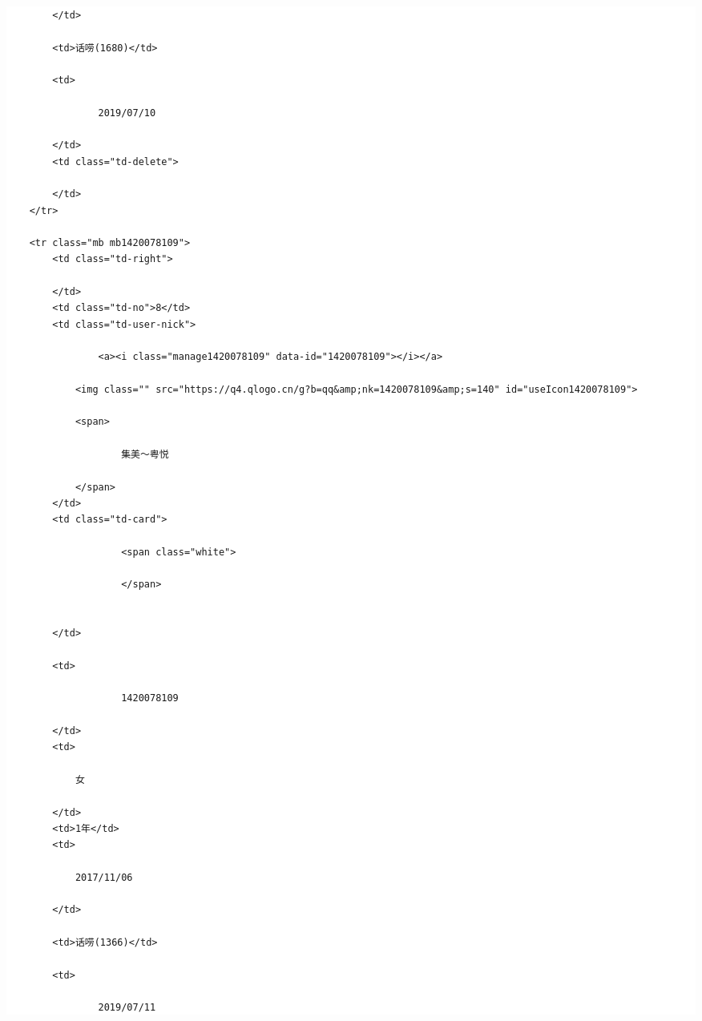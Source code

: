 			</td>
			
			<td>话唠(1680)</td>
			
			<td>
				
					2019/07/10
				
			</td>
			<td class="td-delete">
								
			</td>
		</tr>	
		
		<tr class="mb mb1420078109">
			<td class="td-right">
				
			</td>
			<td class="td-no">8</td>
			<td class="td-user-nick">
				
					<a><i class="manage1420078109" data-id="1420078109"></i></a>
				
				<img class="" src="https://q4.qlogo.cn/g?b=qq&amp;nk=1420078109&amp;s=140" id="useIcon1420078109">
								
				<span>
					
						集美～粤悦
					
				</span>
			</td>
			<td class="td-card">
					
						<span class="white">
							
						</span>
					
				
			</td>
			
			<td>
								
						1420078109
					
			</td>
			<td>
				
				女
				
			</td>
			<td>1年</td>
			<td>
				
				2017/11/06
				
			</td>
			
			<td>话唠(1366)</td>
			
			<td>
				
					2019/07/11
				